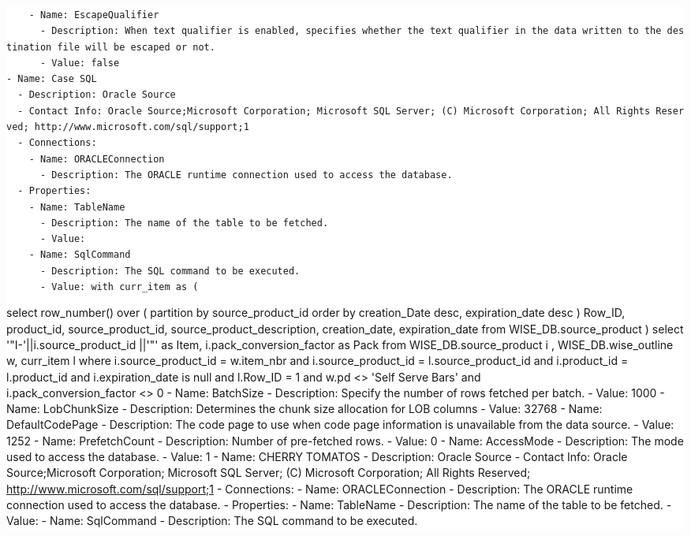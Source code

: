         - Name: EscapeQualifier
          - Description: When text qualifier is enabled, specifies whether the text qualifier in the data written to the destination file will be escaped or not.
          - Value: false
    - Name: Case SQL
      - Description: Oracle Source
      - Contact Info: Oracle Source;Microsoft Corporation; Microsoft SQL Server; (C) Microsoft Corporation; All Rights Reserved; http://www.microsoft.com/sql/support;1
      - Connections:
        - Name: ORACLEConnection
          - Description: The ORACLE runtime connection used to access the database.
      - Properties:
        - Name: TableName
          - Description: The name of the table to be fetched.
          - Value: 
        - Name: SqlCommand
          - Description: The SQL command to be executed.
          - Value: with curr_item as (  
  select
      row_number() over ( partition by source_product_id order by creation_Date desc, expiration_date desc ) Row_ID,
  product_id, source_product_id, source_product_description, creation_date, expiration_date
  from WISE_DB.source_product
   )
select
 &#x27;&quot;I-&#x27;||i.source_product_id ||&#x27;&quot;&#x27; as Item,
      i.pack_conversion_factor as Pack
  from WISE_DB.source_product i , WISE_DB.wise_outline w, curr_item l
  where
    i.source_product_id &#x3D; w.item_nbr and
    i.source_product_id &#x3D; l.source_product_id and
    i.product_id &#x3D; l.product_id and
    i.expiration_date is null and
    l.Row_ID &#x3D; 1 and
    w.pd &lt;&gt; &#x27;Self Serve Bars&#x27; and  
    i.pack_conversion_factor &lt;&gt; 0
        - Name: BatchSize
          - Description: Specify the number of rows fetched per batch.
          - Value: 1000
        - Name: LobChunkSize
          - Description: Determines the chunk size allocation for LOB columns
          - Value: 32768
        - Name: DefaultCodePage
          - Description: The code page to use when code page information is unavailable from the data source.
          - Value: 1252
        - Name: PrefetchCount
          - Description: Number of pre-fetched rows.
          - Value: 0
        - Name: AccessMode
          - Description: The mode used to access the database.
          - Value: 1
    - Name: CHERRY TOMATOS
      - Description: Oracle Source
      - Contact Info: Oracle Source;Microsoft Corporation; Microsoft SQL Server; (C) Microsoft Corporation; All Rights Reserved; http://www.microsoft.com/sql/support;1
      - Connections:
        - Name: ORACLEConnection
          - Description: The ORACLE runtime connection used to access the database.
      - Properties:
        - Name: TableName
          - Description: The name of the table to be fetched.
          - Value: 
        - Name: SqlCommand
          - Description: The SQL command to be executed.